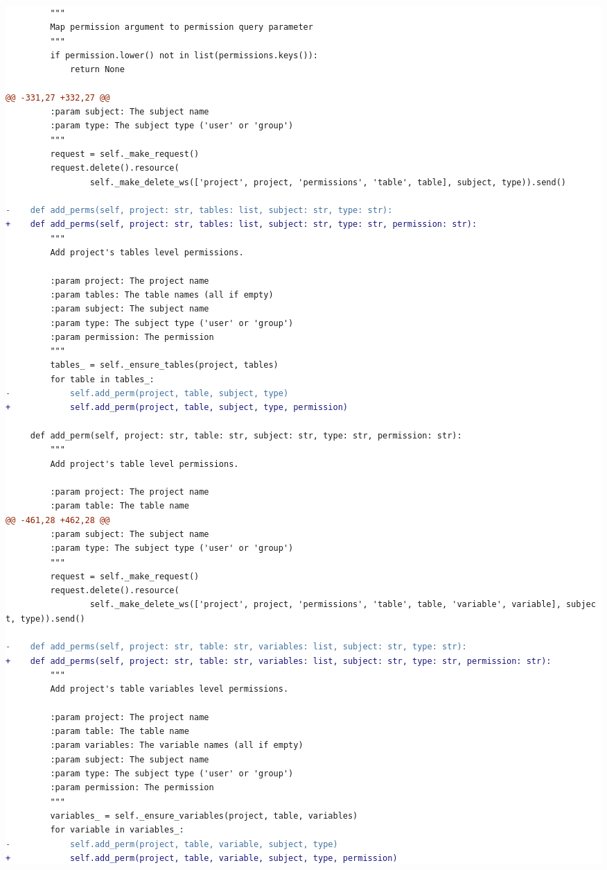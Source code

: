 ```diff
         """
         Map permission argument to permission query parameter
         """
         if permission.lower() not in list(permissions.keys()):
             return None
 
@@ -331,27 +332,27 @@
         :param subject: The subject name
         :param type: The subject type ('user' or 'group')
         """
         request = self._make_request()
         request.delete().resource(
                 self._make_delete_ws(['project', project, 'permissions', 'table', table], subject, type)).send()
 
-    def add_perms(self, project: str, tables: list, subject: str, type: str):
+    def add_perms(self, project: str, tables: list, subject: str, type: str, permission: str):
         """
         Add project's tables level permissions.
 
         :param project: The project name
         :param tables: The table names (all if empty)
         :param subject: The subject name
         :param type: The subject type ('user' or 'group')
         :param permission: The permission
         """
         tables_ = self._ensure_tables(project, tables)
         for table in tables_:
-            self.add_perm(project, table, subject, type)
+            self.add_perm(project, table, subject, type, permission)
 
     def add_perm(self, project: str, table: str, subject: str, type: str, permission: str):
         """
         Add project's table level permissions.
 
         :param project: The project name
         :param table: The table name
@@ -461,28 +462,28 @@
         :param subject: The subject name
         :param type: The subject type ('user' or 'group')
         """
         request = self._make_request()
         request.delete().resource(
                 self._make_delete_ws(['project', project, 'permissions', 'table', table, 'variable', variable], subject, type)).send()
 
-    def add_perms(self, project: str, table: str, variables: list, subject: str, type: str):
+    def add_perms(self, project: str, table: str, variables: list, subject: str, type: str, permission: str):
         """
         Add project's table variables level permissions.
 
         :param project: The project name
         :param table: The table name
         :param variables: The variable names (all if empty)
         :param subject: The subject name
         :param type: The subject type ('user' or 'group')
         :param permission: The permission
         """
         variables_ = self._ensure_variables(project, table, variables)
         for variable in variables_:
-            self.add_perm(project, table, variable, subject, type)
+            self.add_perm(project, table, variable, subject, type, permission)
```